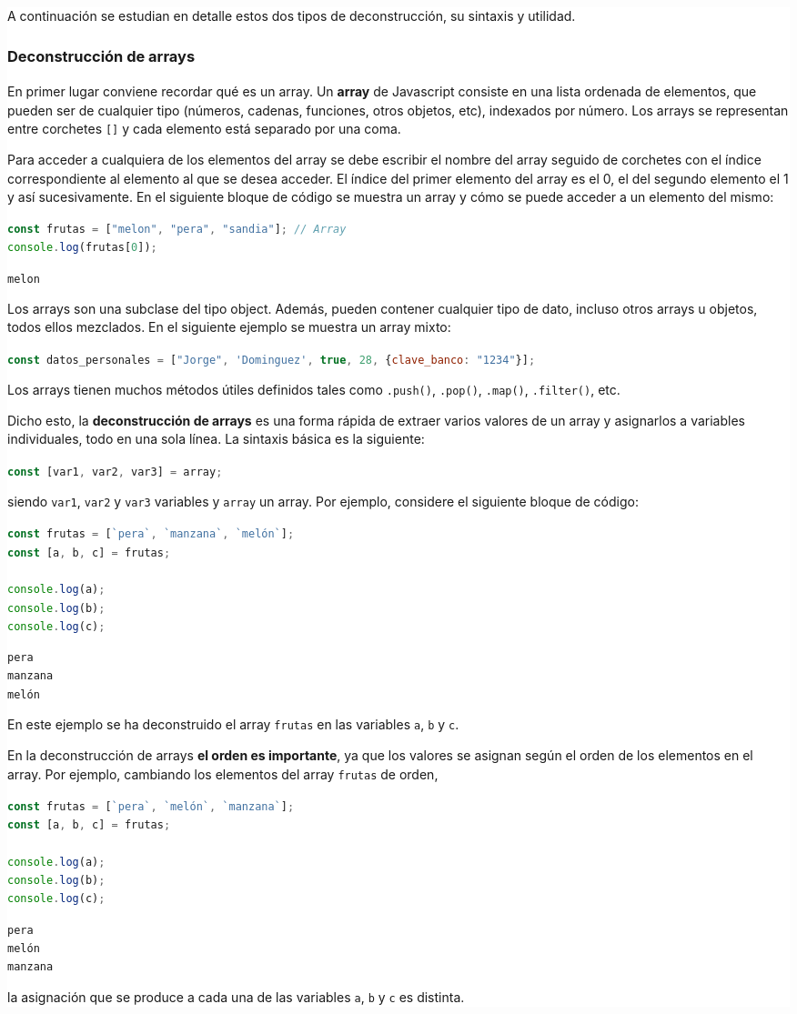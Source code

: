 A continuación se estudian en detalle estos dos tipos de deconstrucción, su sintaxis y utilidad.

### Deconstrucción de arrays

En primer lugar conviene recordar qué es un array. Un **array** de Javascript consiste en una lista ordenada de elementos, que pueden ser de cualquier tipo (números, cadenas, funciones, otros objetos, etc), indexados por número. Los arrays se representan entre corchetes `[]` y cada elemento está separado por una coma.

Para acceder a cualquiera de los elementos del array se debe escribir el nombre del array seguido de corchetes con el índice correspondiente al elemento al que se desea acceder. El índice del primer elemento del array es el 0, el del segundo elemento el 1 y así sucesivamente. En el siguiente bloque de código se muestra un array y cómo se puede acceder a un elemento del mismo:
```js
const frutas = ["melon", "pera", "sandia"]; // Array
console.log(frutas[0]);
```
```
melon
```
Los arrays son una subclase del tipo object.  Además, pueden contener cualquier tipo de dato, incluso otros arrays u objetos, todos ellos mezclados. En el siguiente ejemplo se muestra un array mixto:
```js
const datos_personales = ["Jorge", 'Dominguez', true, 28, {clave_banco: "1234"}];
```
Los arrays tienen muchos métodos útiles definidos tales como `.push()`, `.pop()`, `.map()`, `.filter()`, etc.

Dicho esto, la **deconstrucción de arrays** es una forma rápida de extraer varios valores de un array y asignarlos a variables individuales, todo en una sola línea. La sintaxis básica es la siguiente:
```js
const [var1, var2, var3] = array;
```
siendo `var1`, `var2` y `var3` variables y `array` un array. Por ejemplo, considere el siguiente bloque de código:
```js
const frutas = [`pera`, `manzana`, `melón`];
const [a, b, c] = frutas;

console.log(a); 
console.log(b); 
console.log(c);
```
```
pera
manzana
melón
```
En este ejemplo se ha deconstruido el array `frutas` en las variables `a`, `b` y `c`.

En la deconstrucción de arrays **el orden es importante**, ya que los valores se asignan según el orden de los elementos en el array. Por ejemplo, cambiando los elementos del array `frutas` de orden,
```js
const frutas = [`pera`, `melón`, `manzana`];
const [a, b, c] = frutas;

console.log(a); 
console.log(b); 
console.log(c);
```
```
pera
melón
manzana
```
la asignación que se produce a cada una de las variables `a`, `b` y `c` es distinta.


[Symbol(nodejs.util.promisify.custom)]: [Getter]
[Symbol(nodejs.util.promisify.custom)]: [Getter]